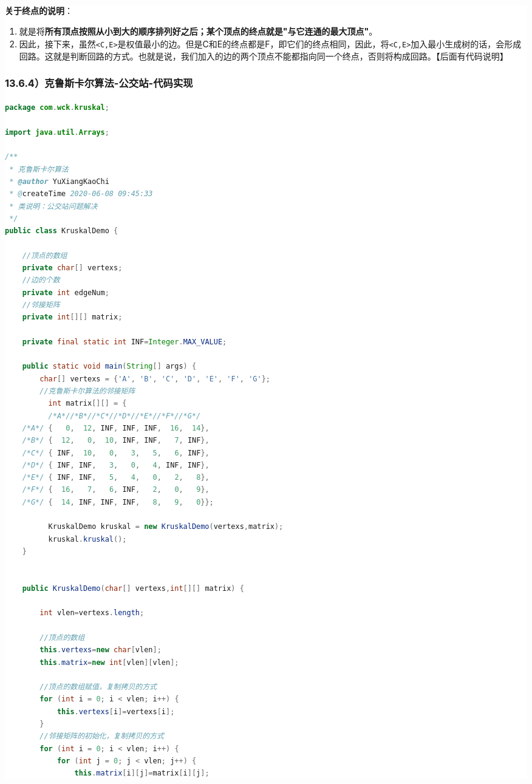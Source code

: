 **关于终点的说明**：

1. 就是将**所有顶点按照从小到大的顺序排列好之后；某个顶点的终点就是"与它连通的最大顶点"**。 
2. 因此，接下来，虽然`<C,E>`是权值最小的边。但是C和E的终点都是F，即它们的终点相同，因此，将`<C,E>`加入最小生成树的话，会形成回路。这就是判断回路的方式。也就是说，我们加入的边的两个顶点不能都指向同一个终点，否则将构成回路。【后面有代码说明】

### 13.6.4）克鲁斯卡尔算法-公交站-代码实现

```java
package com.wck.kruskal;

import java.util.Arrays;

/**
 * 克鲁斯卡尔算法
 * @author YuXiangKaoChi
 * @createTime 2020-06-08 09:45:33
 * 类说明：公交站问题解决
 */
public class KruskalDemo {

	//顶点的数组
	private char[] vertexs;
	//边的个数
	private int edgeNum;
	//邻接矩阵
	private int[][] matrix;
	
	private final static int INF=Integer.MAX_VALUE;
	
	public static void main(String[] args) {
		char[] vertexs = {'A', 'B', 'C', 'D', 'E', 'F', 'G'};
		//克鲁斯卡尔算法的邻接矩阵  
	      int matrix[][] = {
	      /*A*//*B*//*C*//*D*//*E*//*F*//*G*/
	/*A*/ {   0,  12, INF, INF, INF,  16,  14},
	/*B*/ {  12,   0,  10, INF, INF,   7, INF},
	/*C*/ { INF,  10,   0,   3,   5,   6, INF},
	/*D*/ { INF, INF,   3,   0,   4, INF, INF},
	/*E*/ { INF, INF,   5,   4,   0,   2,   8},
	/*F*/ {  16,   7,   6, INF,   2,   0,   9},
	/*G*/ {  14, INF, INF, INF,   8,   9,   0}}; 
	         
	      KruskalDemo kruskal = new KruskalDemo(vertexs,matrix);
	      kruskal.kruskal();  
	}
	
	
	public KruskalDemo(char[] vertexs,int[][] matrix) {
		
		int vlen=vertexs.length;
		
		//顶点的数组
		this.vertexs=new char[vlen];
		this.matrix=new int[vlen][vlen];
		
		//顶点的数组赋值，复制拷贝的方式
		for (int i = 0; i < vlen; i++) {
			this.vertexs[i]=vertexs[i];
		}
		//邻接矩阵的初始化，复制拷贝的方式
		for (int i = 0; i < vlen; i++) {
			for (int j = 0; j < vlen; j++) {
				this.matrix[i][j]=matrix[i][j];
```